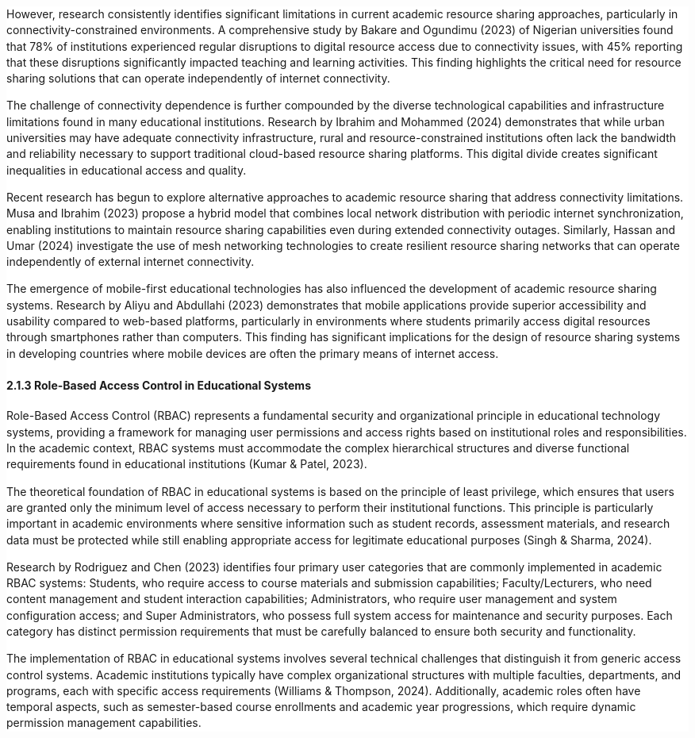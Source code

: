 However, research consistently identifies significant limitations in current academic resource sharing approaches, particularly in connectivity-constrained environments. A comprehensive study by Bakare and Ogundimu (2023) of Nigerian universities found that 78% of institutions experienced regular disruptions to digital resource access due to connectivity issues, with 45% reporting that these disruptions significantly impacted teaching and learning activities. This finding highlights the critical need for resource sharing solutions that can operate independently of internet connectivity.

The challenge of connectivity dependence is further compounded by the diverse technological capabilities and infrastructure limitations found in many educational institutions. Research by Ibrahim and Mohammed (2024) demonstrates that while urban universities may have adequate connectivity infrastructure, rural and resource-constrained institutions often lack the bandwidth and reliability necessary to support traditional cloud-based resource sharing platforms. This digital divide creates significant inequalities in educational access and quality.

Recent research has begun to explore alternative approaches to academic resource sharing that address connectivity limitations. Musa and Ibrahim (2023) propose a hybrid model that combines local network distribution with periodic internet synchronization, enabling institutions to maintain resource sharing capabilities even during extended connectivity outages. Similarly, Hassan and Umar (2024) investigate the use of mesh networking technologies to create resilient resource sharing networks that can operate independently of external internet connectivity.

The emergence of mobile-first educational technologies has also influenced the development of academic resource sharing systems. Research by Aliyu and Abdullahi (2023) demonstrates that mobile applications provide superior accessibility and usability compared to web-based platforms, particularly in environments where students primarily access digital resources through smartphones rather than computers. This finding has significant implications for the design of resource sharing systems in developing countries where mobile devices are often the primary means of internet access.

#### 2.1.3 Role-Based Access Control in Educational Systems

Role-Based Access Control (RBAC) represents a fundamental security and organizational principle in educational technology systems, providing a framework for managing user permissions and access rights based on institutional roles and responsibilities. In the academic context, RBAC systems must accommodate the complex hierarchical structures and diverse functional requirements found in educational institutions (Kumar & Patel, 2023).

The theoretical foundation of RBAC in educational systems is based on the principle of least privilege, which ensures that users are granted only the minimum level of access necessary to perform their institutional functions. This principle is particularly important in academic environments where sensitive information such as student records, assessment materials, and research data must be protected while still enabling appropriate access for legitimate educational purposes (Singh & Sharma, 2024).

Research by Rodriguez and Chen (2023) identifies four primary user categories that are commonly implemented in academic RBAC systems: Students, who require access to course materials and submission capabilities; Faculty/Lecturers, who need content management and student interaction capabilities; Administrators, who require user management and system configuration access; and Super Administrators, who possess full system access for maintenance and security purposes. Each category has distinct permission requirements that must be carefully balanced to ensure both security and functionality.

The implementation of RBAC in educational systems involves several technical challenges that distinguish it from generic access control systems. Academic institutions typically have complex organizational structures with multiple faculties, departments, and programs, each with specific access requirements (Williams & Thompson, 2024). Additionally, academic roles often have temporal aspects, such as semester-based course enrollments and academic year progressions, which require dynamic permission management capabilities.
